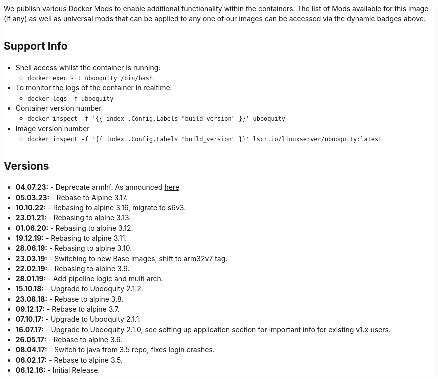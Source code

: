 We publish various [Docker Mods](https://github.com/linuxserver/docker-mods) to enable additional functionality within the containers. The list of Mods available for this image (if any) as well as universal mods that can be applied to any one of our images can be accessed via the dynamic badges above.

## Support Info

* Shell access whilst the container is running:
  * `docker exec -it ubooquity /bin/bash`
* To monitor the logs of the container in realtime:
  * `docker logs -f ubooquity`
* Container version number
  * `docker inspect -f '{{ index .Config.Labels "build_version" }}' ubooquity`
* Image version number
  * `docker inspect -f '{{ index .Config.Labels "build_version" }}' lscr.io/linuxserver/ubooquity:latest`

## Versions

* **04.07.23:** - Deprecate armhf. As announced [here](https://www.linuxserver.io/blog/a-farewell-to-arm-hf)
* **05.03.23:** - Rebase to Alpine 3.17.
* **10.10.22:** - Rebasing to alpine 3.16, migrate to s6v3.
* **23.01.21:** - Rebasing to alpine 3.13.
* **01.06.20:** - Rebasing to alpine 3.12.
* **19.12.19:** - Rebasing to alpine 3.11.
* **28.06.19:** - Rebasing to alpine 3.10.
* **23.03.19:** - Switching to new Base images, shift to arm32v7 tag.
* **22.02.19:** - Rebasing to alpine 3.9.
* **28.01.19:** - Add pipeline logic and multi arch.
* **15.10.18:** - Upgrade to Ubooquity 2.1.2.
* **23.08.18:** - Rebase to alpine 3.8.
* **09.12.17:** - Rebase to alpine 3.7.
* **07.10.17:** - Upgrade to Ubooquity 2.1.1.
* **16.07.17:** - Upgrade to Ubooquity 2.1.0, see setting up application section for important info for existing v1.x users.
* **26.05.17:** - Rebase to alpine 3.6.
* **08.04.17:** - Switch to java from 3.5 repo, fixes login crashes.
* **06.02.17:** - Rebase to alpine 3.5.
* **06.12.16:** - Initial Release.
